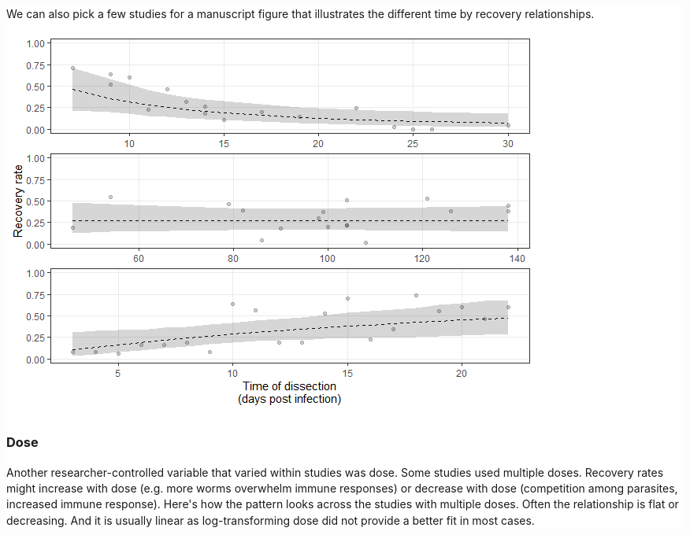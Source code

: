 
We can also pick a few studies for a manuscript figure that illustrates the different time by recovery relationships.



![](ER_analysis_files/figure-html/unnamed-chunk-76-1.png)


### Dose

Another researcher-controlled variable that varied within studies was dose. Some studies used multiple doses. Recovery rates might increase with dose (e.g. more worms overwhelm immune responses) or decrease with dose (competition among parasites, increased immune response). Here's how the pattern looks across the studies with multiple doses. Often the relationship is flat or decreasing. And it is usually linear as log-transforming dose did not provide a better fit in most cases.
